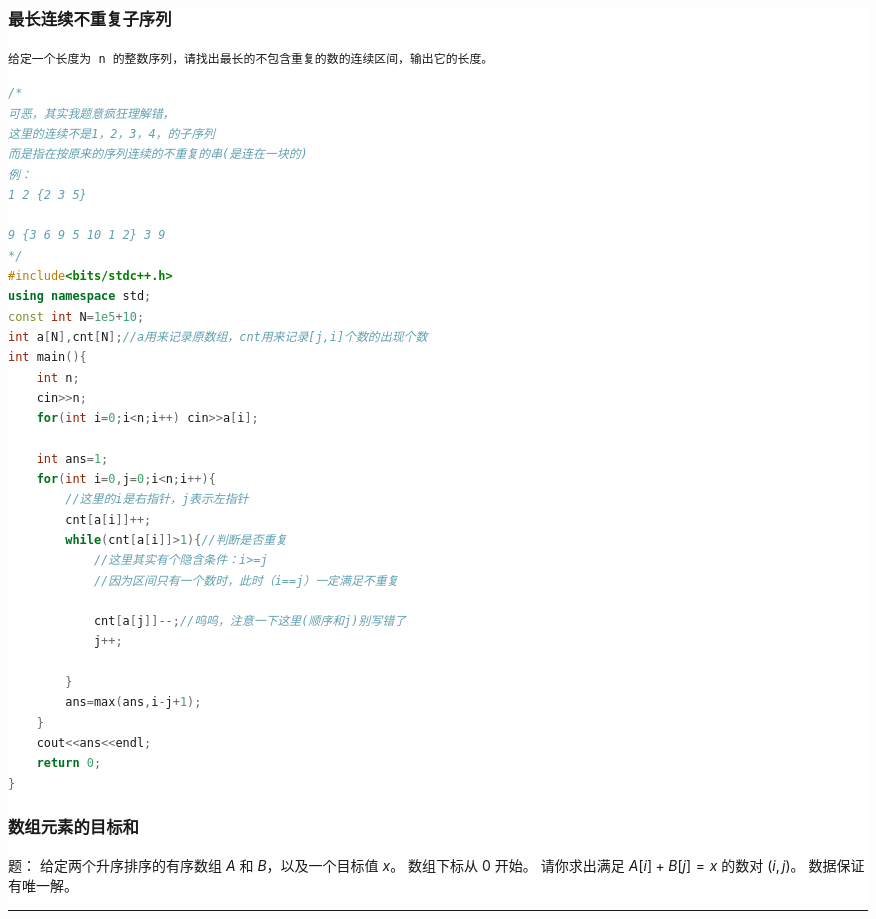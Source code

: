### 最长连续不重复子序列

```
给定一个长度为 n 的整数序列，请找出最长的不包含重复的数的连续区间，输出它的长度。
```
```c++
/*
可恶，其实我题意疯狂理解错，
这里的连续不是1，2，3，4，的子序列
而是指在按原来的序列连续的不重复的串(是连在一块的)
例：
1 2 {2 3 5}

9 {3 6 9 5 10 1 2} 3 9
*/
#include<bits/stdc++.h>
using namespace std;
const int N=1e5+10;
int a[N],cnt[N];//a用来记录原数组，cnt用来记录[j,i]个数的出现个数
int main(){
    int n;
    cin>>n;
    for(int i=0;i<n;i++) cin>>a[i];
    
    int ans=1;
    for(int i=0,j=0;i<n;i++){
        //这里的i是右指针，j表示左指针
        cnt[a[i]]++;
        while(cnt[a[i]]>1){//判断是否重复
            //这里其实有个隐含条件：i>=j
            //因为区间只有一个数时，此时（i==j）一定满足不重复
            
            cnt[a[j]]--;//呜呜，注意一下这里(顺序和j)别写错了
            j++;
            
        }
        ans=max(ans,i-j+1);
    }
    cout<<ans<<endl;
    return 0;
}
```
### 数组元素的目标和

题：
给定两个升序排序的有序数组 $A$ 和 $B$，以及一个目标值 $x$。
数组下标从 $0$ 开始。
请你求出满足 $A[i]+B[j]=x$ 的数对 $(i,j)$。
数据保证有唯一解。

---
